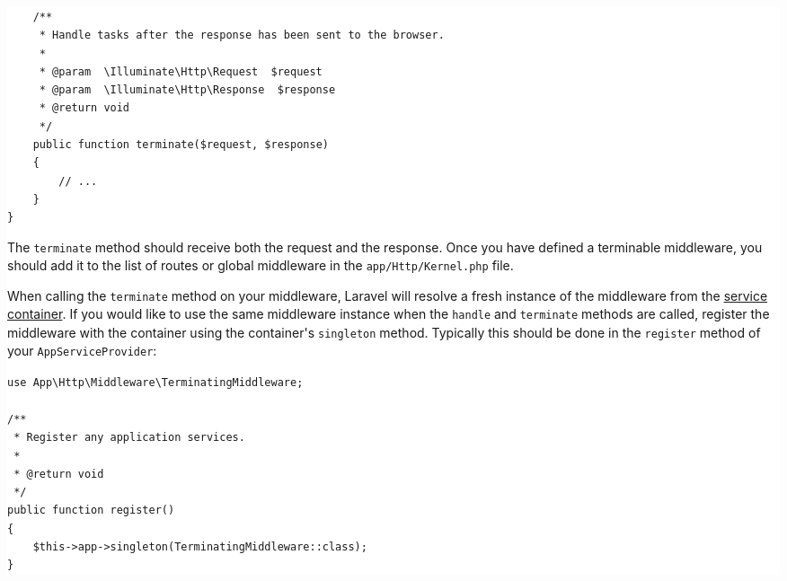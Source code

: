        /**
         * Handle tasks after the response has been sent to the browser.
         *
         * @param  \Illuminate\Http\Request  $request
         * @param  \Illuminate\Http\Response  $response
         * @return void
         */
        public function terminate($request, $response)
        {
            // ...
        }
    }

The `terminate` method should receive both the request and the response. Once you have defined a terminable middleware, you should add it to the list of routes or global middleware in the `app/Http/Kernel.php` file.

When calling the `terminate` method on your middleware, Laravel will resolve a fresh instance of the middleware from the [service container](/docs/{{version}}/container). If you would like to use the same middleware instance when the `handle` and `terminate` methods are called, register the middleware with the container using the container's `singleton` method. Typically this should be done in the `register` method of your `AppServiceProvider`:

    use App\Http\Middleware\TerminatingMiddleware;

    /**
     * Register any application services.
     *
     * @return void
     */
    public function register()
    {
        $this->app->singleton(TerminatingMiddleware::class);
    }
